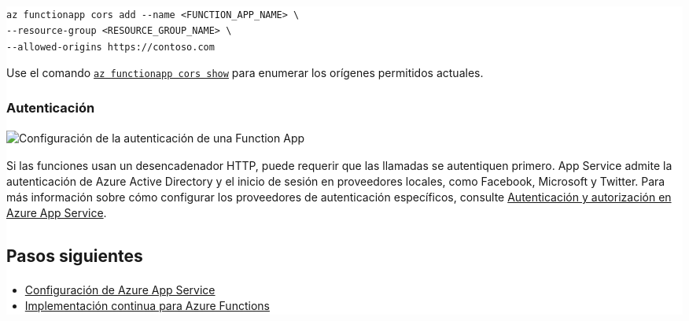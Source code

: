 ```azurecli-interactive
az functionapp cors add --name <FUNCTION_APP_NAME> \
--resource-group <RESOURCE_GROUP_NAME> \
--allowed-origins https://contoso.com
```

Use el comando [`az functionapp cors show`](/cli/azure/functionapp/cors#az_functionapp_cors_show) para enumerar los orígenes permitidos actuales.

### <a name="authentication"></a><a name="auth"></a>Autenticación

![Configuración de la autenticación de una Function App](./media/functions-how-to-use-azure-function-app-settings/configure-function-app-authentication.png)

Si las funciones usan un desencadenador HTTP, puede requerir que las llamadas se autentiquen primero. App Service admite la autenticación de Azure Active Directory y el inicio de sesión en proveedores locales, como Facebook, Microsoft y Twitter. Para más información sobre cómo configurar los proveedores de autenticación específicos, consulte [Autenticación y autorización en Azure App Service](../app-service/overview-authentication-authorization.md). 


## <a name="next-steps"></a>Pasos siguientes

+ [Configuración de Azure App Service](../app-service/configure-common.md)
+ [Implementación continua para Azure Functions](functions-continuous-deployment.md)

[CLI de Azure]: /cli/azure/
[Azure Portal]: https://portal.azure.com
